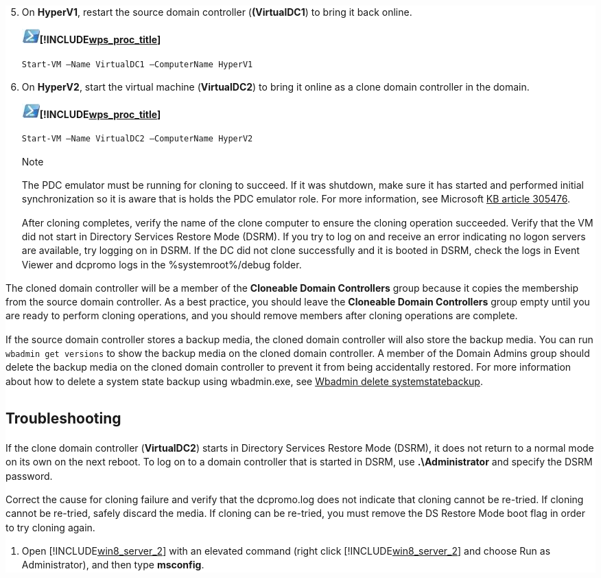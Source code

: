 5.  On **HyperV1**, restart the source domain controller \(**\(VirtualDC1**\) to bring it back online.

    ![](../media/Introduction-to-Active-Directory-Domain-Services--AD-DS--Virtualization--Level-100-/PowerShellLogoSmall.gif)**[!INCLUDE[wps_proc_title]()]**

    ```
    Start-VM –Name VirtualDC1 –ComputerName HyperV1
    ```

6.  On **HyperV2**, start the virtual machine \(**VirtualDC2**\) to bring it online as a clone domain controller in the domain.

    ![](../media/Introduction-to-Active-Directory-Domain-Services--AD-DS--Virtualization--Level-100-/PowerShellLogoSmall.gif)**[!INCLUDE[wps_proc_title]()]**

    ```
    Start-VM –Name VirtualDC2 –ComputerName HyperV2
    ```

    > [!NOTE]
    > The PDC emulator must be running for cloning to succeed. If it was shutdown, make sure it has started and performed initial synchronization so it is aware that is holds the PDC emulator role. For more information, see Microsoft [KB article 305476](http://support.microsoft.com/kb/305476).

    After cloning completes, verify the name of the clone computer to ensure the cloning operation succeeded. Verify that the VM did not start in Directory Services Restore Mode \(DSRM\). If you try to log on and receive an error indicating no logon servers are available, try logging on in DSRM. If the DC did not clone successfully and it is booted in DSRM, check the logs in Event Viewer and dcpromo logs in the %systemroot%\/debug folder.

The cloned domain controller will be a member of the **Cloneable Domain Controllers** group because it copies the membership from the source domain controller. As a best practice, you should leave the **Cloneable Domain Controllers** group empty until you are ready to perform cloning operations, and you should remove members after cloning operations are complete.

If the source domain controller stores a backup media, the cloned domain controller will also store the backup media. You can run `wbadmin get versions` to show the backup media on the cloned domain controller. A member of the Domain Admins group should delete the backup media on the cloned domain controller to prevent it from being accidentally restored. For more information about how to delete a system state backup using wbadmin.exe, see [Wbadmin delete systemstatebackup](http://technet.microsoft.com/library/cc742081(v=WS.10).aspx).

## <a name="troubleshooting"></a>Troubleshooting
If the clone domain controller \(**VirtualDC2**\) starts in Directory Services Restore Mode \(DSRM\), it does not return to a normal mode on its own on the next reboot. To log on to a domain controller that is started in DSRM, use **.\\Administrator** and specify the DSRM password.

Correct the cause for cloning failure and verify that the dcpromo.log does not indicate that cloning cannot be re\-tried. If cloning cannot be re\-tried, safely discard the media. If cloning can be re\-tried, you must remove the DS Restore Mode boot flag in order to try cloning again.

1.  Open [!INCLUDE[win8_server_2]()] with an elevated command \(right click [!INCLUDE[win8_server_2]()] and choose Run as Administrator\), and then type **msconfig**.

